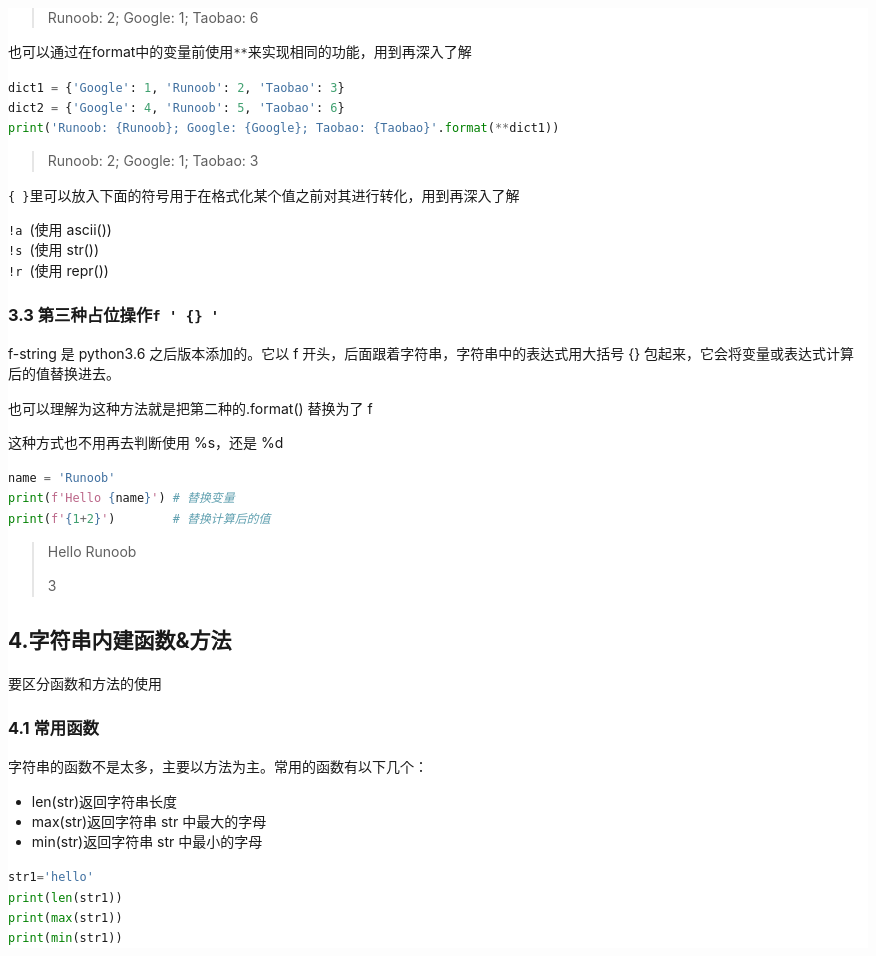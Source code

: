 > Runoob: 2; Google: 1; Taobao: 6



也可以通过在format中的变量前使用` ** `来实现相同的功能，用到再深入了解


```python
dict1 = {'Google': 1, 'Runoob': 2, 'Taobao': 3}
dict2 = {'Google': 4, 'Runoob': 5, 'Taobao': 6}
print('Runoob: {Runoob}; Google: {Google}; Taobao: {Taobao}'.format(**dict1))
```

> Runoob: 2; Google: 1; Taobao: 3



`{ }`里可以放入下面的符号用于在格式化某个值之前对其进行转化，用到再深入了解  

`!a `(使用 ascii())  
`!s `(使用 str())  
`!r `(使用 repr())  



### 3.3 第三种占位操作`f ' {} '`

f-string 是 python3.6 之后版本添加的。它以 f 开头，后面跟着字符串，字符串中的表达式用大括号 {} 包起来，它会将变量或表达式计算后的值替换进去。

也可以理解为这种方法就是把第二种的.format() 替换为了 f

这种方式也不用再去判断使用 %s，还是 %d


```python
name = 'Runoob'
print(f'Hello {name}') # 替换变量
print(f'{1+2}')        # 替换计算后的值
```

> Hello Runoob
>
> 3



## 4.字符串内建函数&方法

要区分函数和方法的使用

### 4.1 常用函数
字符串的函数不是太多，主要以方法为主。常用的函数有以下几个：
* len(str)返回字符串长度
* max(str)返回字符串 str 中最大的字母
* min(str)返回字符串 str 中最小的字母


```python
str1='hello'
print(len(str1))
print(max(str1))
print(min(str1))
```
